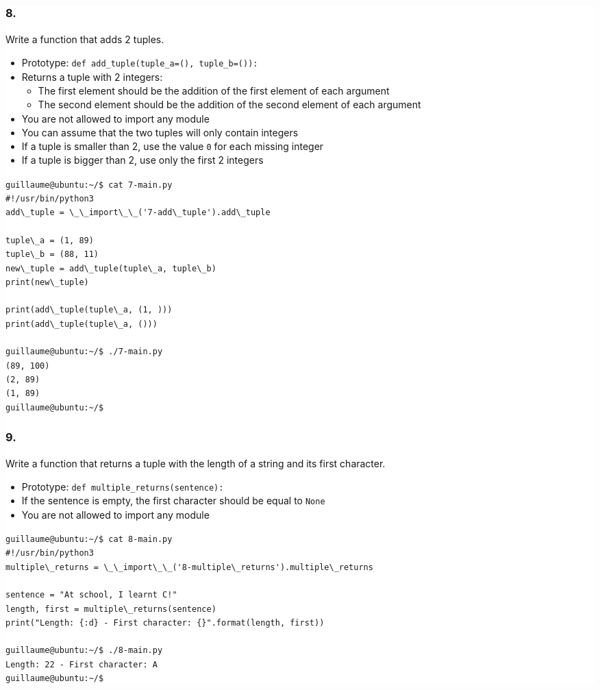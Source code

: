 
### 8.

Write a function that adds 2 tuples.

*   Prototype: `def add_tuple(tuple_a=(), tuple_b=()):`
*   Returns a tuple with 2 integers:
    *   The first element should be the addition of the first element of each argument
    *   The second element should be the addition of the second element of each argument
*   You are not allowed to import any module
*   You can assume that the two tuples will only contain integers
*   If a tuple is smaller than 2, use the value `0` for each missing integer
*   If a tuple is bigger than 2, use only the first 2 integers
```
guillaume@ubuntu:~/$ cat 7-main.py
#!/usr/bin/python3
add\_tuple = \_\_import\_\_('7-add\_tuple').add\_tuple

tuple\_a = (1, 89)
tuple\_b = (88, 11)
new\_tuple = add\_tuple(tuple\_a, tuple\_b)
print(new\_tuple)

print(add\_tuple(tuple\_a, (1, )))
print(add\_tuple(tuple\_a, ()))

guillaume@ubuntu:~/$ ./7-main.py
(89, 100)
(2, 89)
(1, 89)
guillaume@ubuntu:~/$
```


### 9.

Write a function that returns a tuple with the length of a string and its first character.

*   Prototype: `def multiple_returns(sentence):`
*   If the sentence is empty, the first character should be equal to `None`
*   You are not allowed to import any module
```
guillaume@ubuntu:~/$ cat 8-main.py
#!/usr/bin/python3
multiple\_returns = \_\_import\_\_('8-multiple\_returns').multiple\_returns

sentence = "At school, I learnt C!"
length, first = multiple\_returns(sentence)
print("Length: {:d} - First character: {}".format(length, first))

guillaume@ubuntu:~/$ ./8-main.py
Length: 22 - First character: A
guillaume@ubuntu:~/$
```
